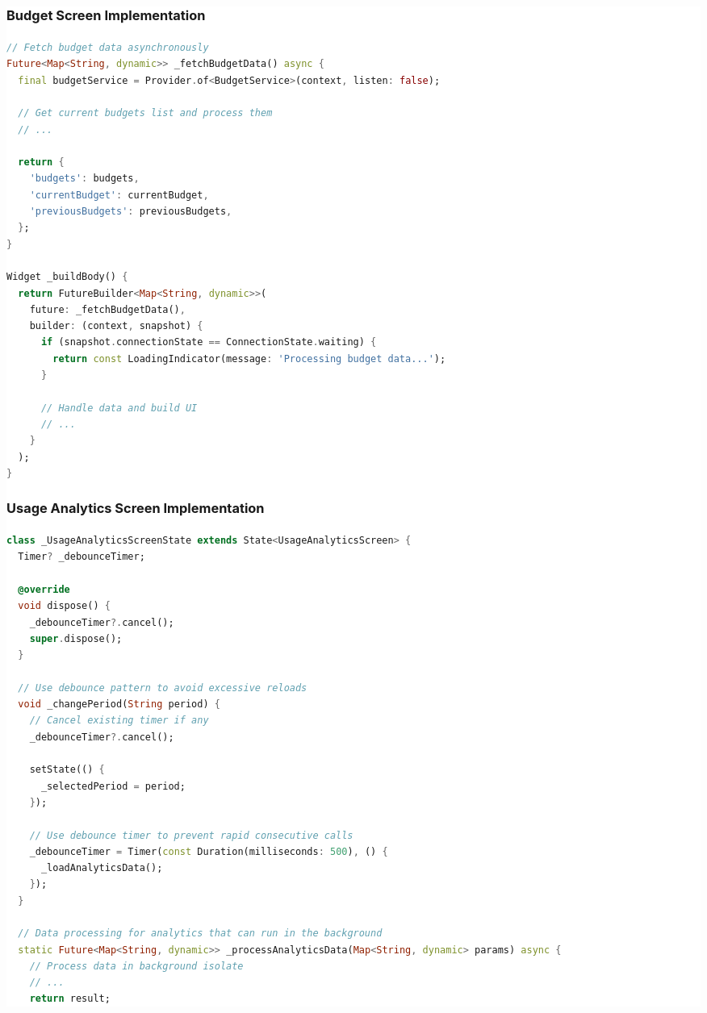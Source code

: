 ### Budget Screen Implementation

```dart
// Fetch budget data asynchronously
Future<Map<String, dynamic>> _fetchBudgetData() async {
  final budgetService = Provider.of<BudgetService>(context, listen: false);
  
  // Get current budgets list and process them
  // ...
  
  return {
    'budgets': budgets,
    'currentBudget': currentBudget,
    'previousBudgets': previousBudgets,
  };
}

Widget _buildBody() {
  return FutureBuilder<Map<String, dynamic>>(
    future: _fetchBudgetData(),
    builder: (context, snapshot) {
      if (snapshot.connectionState == ConnectionState.waiting) {
        return const LoadingIndicator(message: 'Processing budget data...');
      }
      
      // Handle data and build UI
      // ...
    }
  );
}
```

### Usage Analytics Screen Implementation

```dart
class _UsageAnalyticsScreenState extends State<UsageAnalyticsScreen> {
  Timer? _debounceTimer;
  
  @override
  void dispose() {
    _debounceTimer?.cancel();
    super.dispose();
  }
  
  // Use debounce pattern to avoid excessive reloads
  void _changePeriod(String period) {
    // Cancel existing timer if any
    _debounceTimer?.cancel();
    
    setState(() {
      _selectedPeriod = period;
    });
    
    // Use debounce timer to prevent rapid consecutive calls
    _debounceTimer = Timer(const Duration(milliseconds: 500), () {
      _loadAnalyticsData();
    });
  }
  
  // Data processing for analytics that can run in the background
  static Future<Map<String, dynamic>> _processAnalyticsData(Map<String, dynamic> params) async {
    // Process data in background isolate
    // ...
    return result;
```